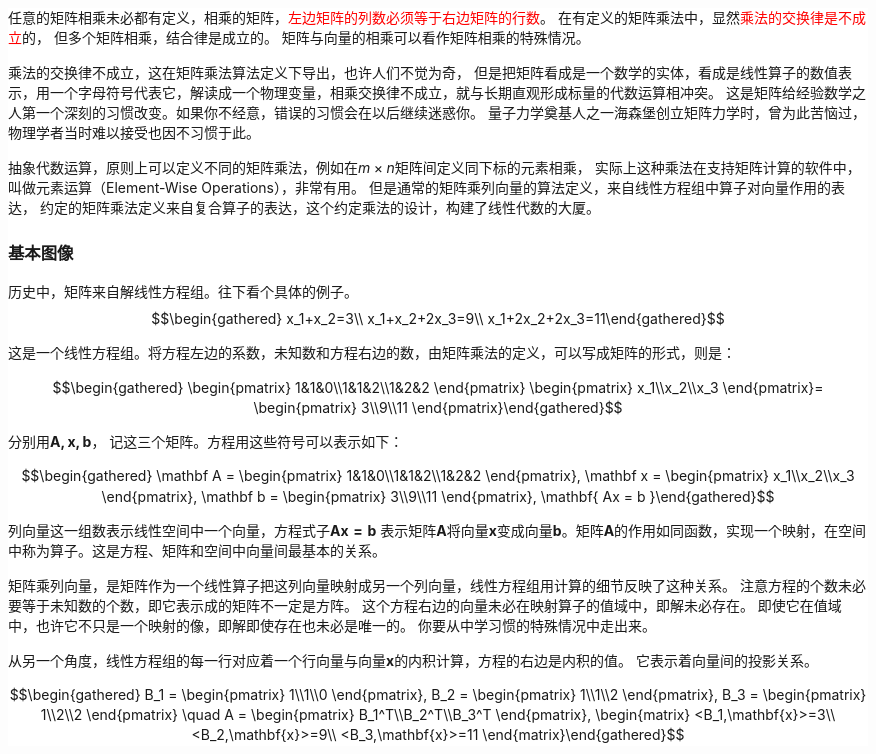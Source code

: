 任意的矩阵相乘未必都有定义，相乘的矩阵，<font color="#ff0000">左边矩阵的列数必须等于右边矩阵的行数</font>。
在有定义的矩阵乘法中，显然<font color="#ff0000">乘法的交换律是不成立</font>的，
但多个矩阵相乘，结合律是成立的。
矩阵与向量的相乘可以看作矩阵相乘的特殊情况。

乘法的交换律不成立，这在矩阵乘法算法定义下导出，也许人们不觉为奇，
但是把矩阵看成是一个数学的实体，看成是线性算子的数值表示，用一个字母符号代表它，解读成一个物理变量，相乘交换律不成立，就与长期直观形成标量的代数运算相冲突。
这是矩阵给经验数学之人第一个深刻的习惯改变。如果你不经意，错误的习惯会在以后继续迷惑你。
量子力学奠基人之一海森堡创立矩阵力学时，曾为此苦恼过，物理学者当时难以接受也因不习惯于此。

抽象代数运算，原则上可以定义不同的矩阵乘法，例如在$m \times n$矩阵间定义同下标的元素相乘，
实际上这种乘法在支持矩阵计算的软件中，叫做元素运算（Element-Wise Operations），非常有用。
但是通常的矩阵乘列向量的算法定义，来自线性方程组中算子对向量作用的表达，
约定的矩阵乘法定义来自复合算子的表达，这个约定乘法的设计，构建了线性代数的大厦。

### 基本图像

历史中，矩阵来自解线性方程组。往下看个具体的例子。 $$\begin{gathered}
    x_1+x_2=3\\
    x_1+x_2+2x_3=9\\
    x_1+2x_2+2x_3=11\end{gathered}$$

这是一个线性方程组。将方程左边的系数，未知数和方程右边的数，由矩阵乘法的定义，可以写成矩阵的形式，则是：

$$\begin{gathered}
    \begin{pmatrix} 1&1&0\\1&1&2\\1&2&2 \end{pmatrix} \begin{pmatrix} x_1\\x_2\\x_3 \end{pmatrix}=
    \begin{pmatrix} 3\\9\\11 \end{pmatrix}\end{gathered}$$

分别用$\mathbf{A,x,b}$， 记这三个矩阵。方程用这些符号可以表示如下：

$$\begin{gathered}
\mathbf A = \begin{pmatrix} 1&1&0\\1&1&2\\1&2&2 \end{pmatrix}, 
\mathbf x = \begin{pmatrix} x_1\\x_2\\x_3 \end{pmatrix},
\mathbf b =  \begin{pmatrix} 3\\9\\11 \end{pmatrix}, 
\mathbf{ Ax = b }\end{gathered}$$

列向量这一组数表示线性空间中一个向量，方程式子$\mathbf{ Ax=b }$
表示矩阵$\mathbf{A}$将向量$\mathbf{x}$变成向量$\mathbf{b}$。矩阵$\mathbf{A}$的作用如同函数，实现一个映射，在空间中称为算子。这是方程、矩阵和空间中向量间最基本的关系。

矩阵乘列向量，是矩阵作为一个线性算子把这列向量映射成另一个列向量，线性方程组用计算的细节反映了这种关系。
注意方程的个数未必要等于未知数的个数，即它表示成的矩阵不一定是方阵。
这个方程右边的向量未必在映射算子的值域中，即解未必存在。
即使它在值域中，也许它不只是一个映射的像，即解即使存在也未必是唯一的。
你要从中学习惯的特殊情况中走出来。

从另一个角度，线性方程组的每一行对应着一个行向量与向量$\mathbf{x}$的内积计算，方程的右边是内积的值。
它表示着向量间的投影关系。

$$\begin{gathered}
    B_1 = \begin{pmatrix}
        1\\1\\0
    \end{pmatrix},
    B_2 = \begin{pmatrix}
        1\\1\\2
    \end{pmatrix},
    B_3 = \begin{pmatrix}
        1\\2\\2
    \end{pmatrix} \quad
    A = \begin{pmatrix}
        B_1^T\\B_2^T\\B_3^T
    \end{pmatrix},
    \begin{matrix}
        <B_1,\mathbf{x}>=3\\
        <B_2,\mathbf{x}>=9\\
        <B_3,\mathbf{x}>=11
    \end{matrix}\end{gathered}$$
